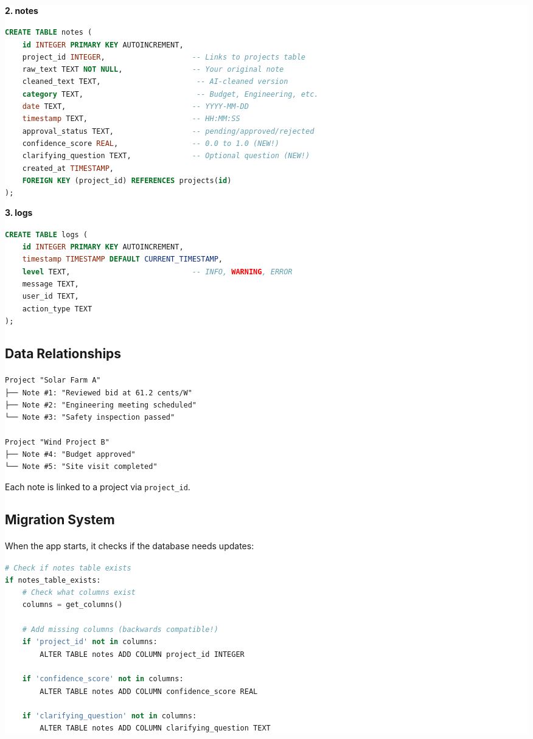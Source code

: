 **2. notes**
```sql
CREATE TABLE notes (
    id INTEGER PRIMARY KEY AUTOINCREMENT,
    project_id INTEGER,                    -- Links to projects table
    raw_text TEXT NOT NULL,                -- Your original note
    cleaned_text TEXT,                      -- AI-cleaned version
    category TEXT,                          -- Budget, Engineering, etc.
    date TEXT,                             -- YYYY-MM-DD
    timestamp TEXT,                        -- HH:MM:SS
    approval_status TEXT,                  -- pending/approved/rejected
    confidence_score REAL,                 -- 0.0 to 1.0 (NEW!)
    clarifying_question TEXT,              -- Optional question (NEW!)
    created_at TIMESTAMP,
    FOREIGN KEY (project_id) REFERENCES projects(id)
);
```

**3. logs**
```sql
CREATE TABLE logs (
    id INTEGER PRIMARY KEY AUTOINCREMENT,
    timestamp TIMESTAMP DEFAULT CURRENT_TIMESTAMP,
    level TEXT,                            -- INFO, WARNING, ERROR
    message TEXT,
    user_id TEXT,
    action_type TEXT
);
```

## Data Relationships

```
Project "Solar Farm A"
├── Note #1: "Reviewed bid at 61.2 cents/W"
├── Note #2: "Engineering meeting scheduled"
└── Note #3: "Safety inspection passed"

Project "Wind Project B"
├── Note #4: "Budget approved"
└── Note #5: "Site visit completed"
```

Each note is linked to a project via `project_id`.

## Migration System

When the app starts, it checks if the database needs updates:

```python
# Check if notes table exists
if notes_table_exists:
    # Check what columns exist
    columns = get_columns()

    # Add missing columns (backwards compatible!)
    if 'project_id' not in columns:
        ALTER TABLE notes ADD COLUMN project_id INTEGER

    if 'confidence_score' not in columns:
        ALTER TABLE notes ADD COLUMN confidence_score REAL

    if 'clarifying_question' not in columns:
        ALTER TABLE notes ADD COLUMN clarifying_question TEXT
```
